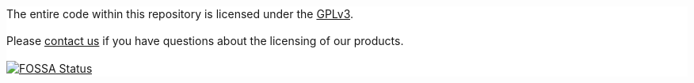 The entire code within this repository is licensed under the [GPLv3](LICENSE).

Please [contact us](https://r0gue.io/contact) if you have questions about the licensing of our products.


[![FOSSA Status](https://app.fossa.com/api/projects/git%2Bgithub.com%2Fr0gue-io%2Fpop-cli.svg?type=large)](https://app.fossa.com/projects/git%2Bgithub.com%2Fr0gue-io%2Fpop-cli?ref=badge_large)